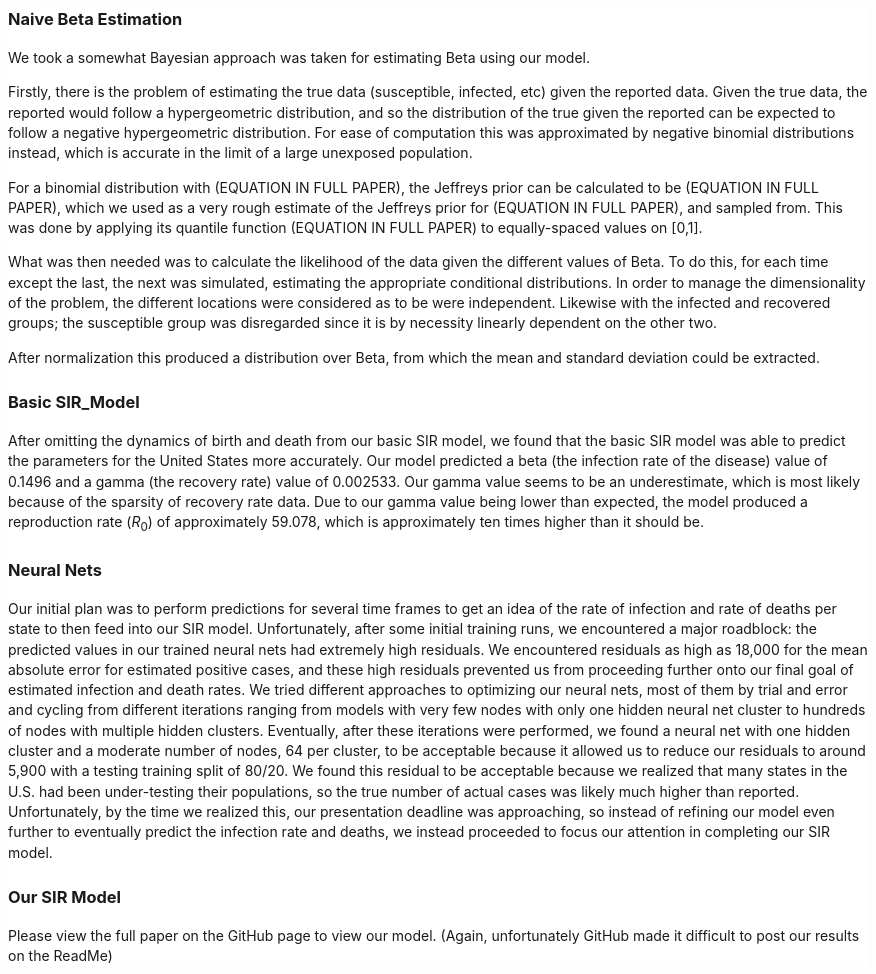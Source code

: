 ### Naive Beta Estimation
We took a somewhat Bayesian approach was taken for estimating Beta using our model.

Firstly, there is the problem of estimating the true data (susceptible, infected, etc) given the reported data. Given the true data, the reported would follow a hypergeometric distribution, and so the distribution of the true given the reported can be expected to follow a negative hypergeometric distribution. For ease of computation this was approximated by negative binomial distributions instead, which is accurate in the limit of a large unexposed population.

For a binomial distribution with (EQUATION IN FULL PAPER), the Jeffreys prior can be calculated to be (EQUATION IN FULL PAPER), which we used as a very rough estimate of the Jeffreys prior for (EQUATION IN FULL PAPER), and sampled from. This was done by applying its quantile function (EQUATION IN FULL PAPER) to equally-spaced values on [0,1].

What was then needed was to calculate the likelihood of the data given the different values of Beta. To do this, for each time except the last, the next was simulated, estimating the appropriate conditional distributions. In order to manage the dimensionality of the problem, the different locations were considered as to be were independent. Likewise with the infected and recovered groups; the susceptible group was disregarded since it is by necessity linearly dependent on the other two.

After normalization this produced a distribution over Beta, from which the mean and standard deviation could be extracted.

### Basic SIR_Model
After omitting the dynamics of birth and death from our basic SIR model, we found that the basic SIR model was able to predict the parameters for the United States more accurately. Our model predicted a beta (the infection rate of the disease) value of 0.1496 and a gamma (the recovery rate) value of 0.002533. Our gamma value seems to be an underestimate, which is most likely because of the sparsity of recovery rate data. Due to our gamma value being lower than expected, the model produced a reproduction rate ($R_0$) of approximately 59.078, which is approximately ten times higher than it should be.

### Neural Nets
Our initial plan was to perform predictions for several time frames to get an idea of the rate of infection and rate of deaths per state to then feed into our SIR model. Unfortunately, after some initial training runs, we encountered a major roadblock: the predicted values in our trained neural nets had extremely high residuals. We encountered residuals as high as 18,000 for the mean absolute error for estimated positive cases, and these high residuals prevented us from proceeding further onto our final goal of estimated infection and death rates. We tried different approaches to optimizing our neural nets, most of them by trial and error and cycling from different iterations ranging from models with very few nodes with only one hidden neural net cluster to hundreds of nodes with multiple hidden clusters. Eventually, after these iterations were performed, we found a neural net with one hidden cluster and a moderate number of nodes, 64 per cluster, to be acceptable because it allowed us to reduce our residuals to around 5,900 with a testing training split of 80/20. We found this residual to be acceptable because we realized that many states in the U.S. had been under-testing their populations, so the true number of actual cases was likely much higher than reported. Unfortunately, by the time we realized this, our presentation deadline was approaching, so instead of refining our model even further to eventually predict the infection rate and deaths, we instead proceeded to focus our attention in completing our SIR model. 

### Our SIR Model
Please view the full paper on the GitHub page to view our model. (Again, unfortunately GitHub made it difficult to post our results on the ReadMe) 
